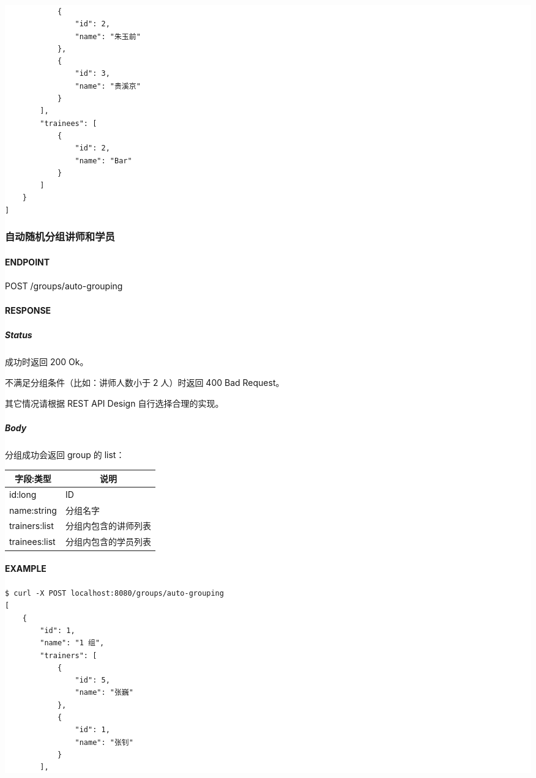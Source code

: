 ```shell
            {
                "id": 2,
                "name": "朱玉前"
            },
            {
                "id": 3,
                "name": "贵溪京"
            }
        ],
        "trainees": [
            {
                "id": 2,
                "name": "Bar"
            }
        ]
    }
]
```

### 自动随机分组讲师和学员

#### ENDPOINT

POST /groups/auto-grouping

#### RESPONSE

##### Status

成功时返回 200 Ok。

不满足分组条件（比如：讲师人数小于 2 人）时返回 400 Bad Request。

其它情况请根据 REST API Design 自行选择合理的实现。

##### Body

分组成功会返回 group 的 list：

| 字段:类型      | 说明               |
| --------------|------------------- |
| id:long       | ID               |
| name:string   | 分组名字           |
| trainers:list | 分组内包含的讲师列表 |
| trainees:list | 分组内包含的学员列表 |

#### EXAMPLE

```shell
$ curl -X POST localhost:8080/groups/auto-grouping
[
    {
        "id": 1,
        "name": "1 组",
        "trainers": [
            {
                "id": 5,
                "name": "张巍"
            },
            {
                "id": 1,
                "name": "张钊"
            }
        ],
```